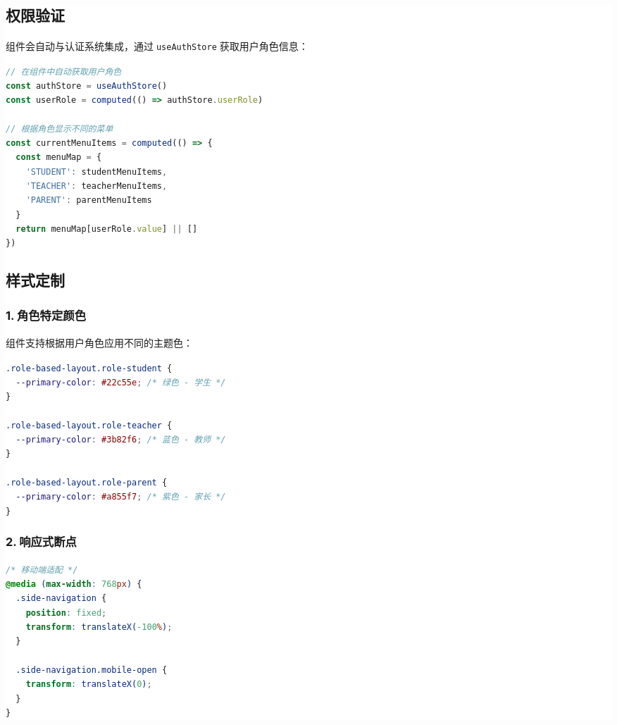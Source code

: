 ## 权限验证

组件会自动与认证系统集成，通过 `useAuthStore` 获取用户角色信息：

```javascript
// 在组件中自动获取用户角色
const authStore = useAuthStore()
const userRole = computed(() => authStore.userRole)

// 根据角色显示不同的菜单
const currentMenuItems = computed(() => {
  const menuMap = {
    'STUDENT': studentMenuItems,
    'TEACHER': teacherMenuItems,
    'PARENT': parentMenuItems
  }
  return menuMap[userRole.value] || []
})
```

## 样式定制

### 1. 角色特定颜色

组件支持根据用户角色应用不同的主题色：

```css
.role-based-layout.role-student {
  --primary-color: #22c55e; /* 绿色 - 学生 */
}

.role-based-layout.role-teacher {
  --primary-color: #3b82f6; /* 蓝色 - 教师 */
}

.role-based-layout.role-parent {
  --primary-color: #a855f7; /* 紫色 - 家长 */
}
```

### 2. 响应式断点

```css
/* 移动端适配 */
@media (max-width: 768px) {
  .side-navigation {
    position: fixed;
    transform: translateX(-100%);
  }
  
  .side-navigation.mobile-open {
    transform: translateX(0);
  }
}
```
